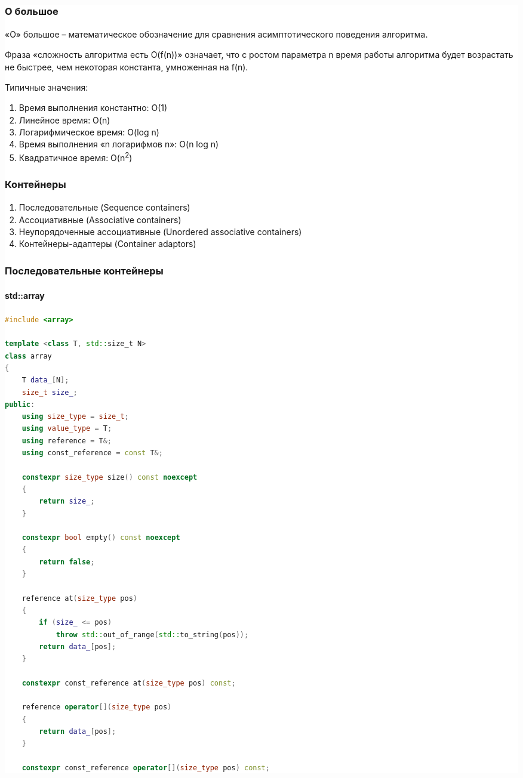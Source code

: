 ### O большое

«О» большое – математическое обозначение для сравнения асимптотического поведения алгоритма.

Фраза «сложность алгоритма есть O(f(n))» означает, что с ростом параметра n время работы алгоритма будет возрастать не быстрее, чем некоторая константа, умноженная на f(n).

Типичные значения:

1. Время выполнения константно: O(1)
2. Линейное время: O(n)
3. Логарифмическое время: O(log n)
4. Время выполнения «n логарифмов n»: O(n log n)
5. Квадратичное время: O(n<sup>2</sup>)

### Контейнеры

1. Последовательные (Sequence containers)
2. Ассоциативные (Associative containers)
3. Неупорядоченные ассоциативные (Unordered associative containers)
4. Контейнеры-адаптеры (Container adaptors)

### Последовательные контейнеры

#### std::array

```c++
#include <array>

template <class T, std::size_t N>
class array
{
    T data_[N];
    size_t size_;
public:
    using size_type = size_t;
    using value_type = T;
    using reference = T&;
    using const_reference = const T&;

    constexpr size_type size() const noexcept
    {
        return size_;
    }

    constexpr bool empty() const noexcept
    {
        return false;
    }

    reference at(size_type pos)
    {
        if (size_ <= pos)
            throw std::out_of_range(std::to_string(pos));
        return data_[pos];
    }

    constexpr const_reference at(size_type pos) const;

    reference operator[](size_type pos)
    {
        return data_[pos];
    }

    constexpr const_reference operator[](size_type pos) const;
```